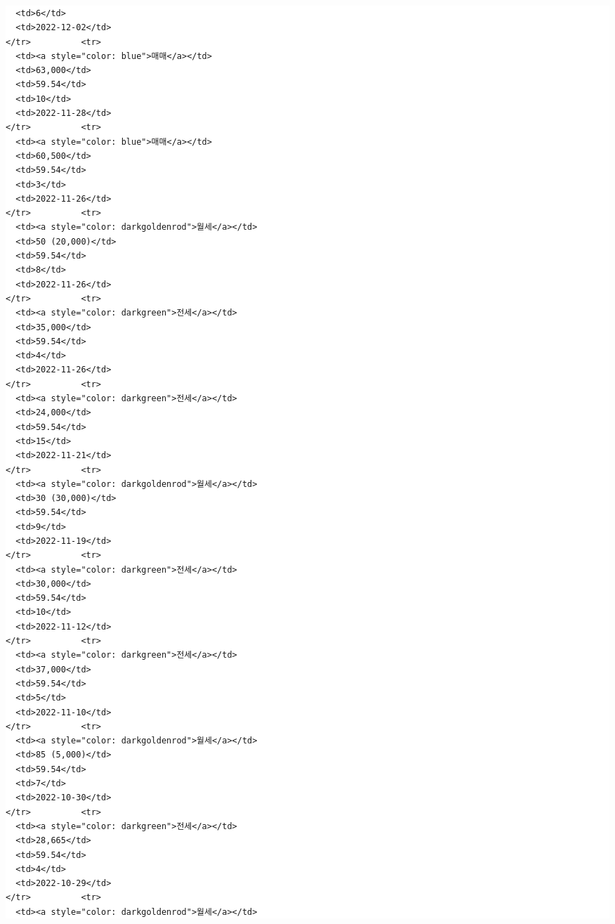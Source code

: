       <td>6</td>
      <td>2022-12-02</td>
    </tr>          <tr>
      <td><a style="color: blue">매매</a></td>
      <td>63,000</td>
      <td>59.54</td>
      <td>10</td>
      <td>2022-11-28</td>
    </tr>          <tr>
      <td><a style="color: blue">매매</a></td>
      <td>60,500</td>
      <td>59.54</td>
      <td>3</td>
      <td>2022-11-26</td>
    </tr>          <tr>
      <td><a style="color: darkgoldenrod">월세</a></td>
      <td>50 (20,000)</td>
      <td>59.54</td>
      <td>8</td>
      <td>2022-11-26</td>
    </tr>          <tr>
      <td><a style="color: darkgreen">전세</a></td>
      <td>35,000</td>
      <td>59.54</td>
      <td>4</td>
      <td>2022-11-26</td>
    </tr>          <tr>
      <td><a style="color: darkgreen">전세</a></td>
      <td>24,000</td>
      <td>59.54</td>
      <td>15</td>
      <td>2022-11-21</td>
    </tr>          <tr>
      <td><a style="color: darkgoldenrod">월세</a></td>
      <td>30 (30,000)</td>
      <td>59.54</td>
      <td>9</td>
      <td>2022-11-19</td>
    </tr>          <tr>
      <td><a style="color: darkgreen">전세</a></td>
      <td>30,000</td>
      <td>59.54</td>
      <td>10</td>
      <td>2022-11-12</td>
    </tr>          <tr>
      <td><a style="color: darkgreen">전세</a></td>
      <td>37,000</td>
      <td>59.54</td>
      <td>5</td>
      <td>2022-11-10</td>
    </tr>          <tr>
      <td><a style="color: darkgoldenrod">월세</a></td>
      <td>85 (5,000)</td>
      <td>59.54</td>
      <td>7</td>
      <td>2022-10-30</td>
    </tr>          <tr>
      <td><a style="color: darkgreen">전세</a></td>
      <td>28,665</td>
      <td>59.54</td>
      <td>4</td>
      <td>2022-10-29</td>
    </tr>          <tr>
      <td><a style="color: darkgoldenrod">월세</a></td>